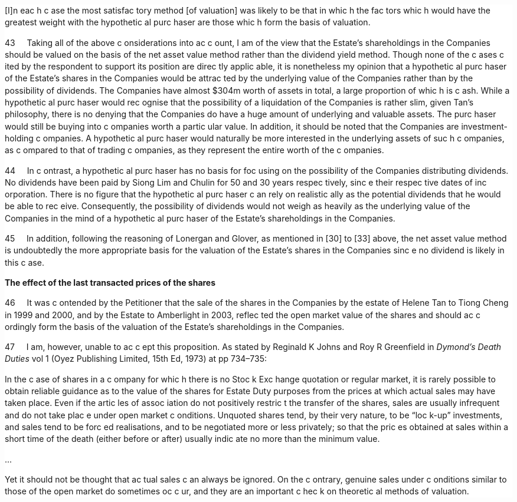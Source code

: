 
 [I]n eac h c ase the most satisfac tory method [of valuation] was likely to be that in whic h the fac tors whic h would have the greatest weight with the hypothetic al purc haser are those whic h form the basis of valuation. 

43     Taking all of the above c onsiderations into ac c ount, I am of the view that the Estate’s shareholdings in the Companies should be valued on the basis of the net asset value method rather than the dividend yield method. Though none of the c ases c ited by the respondent to support its position are direc tly applic able, it is nonetheless my opinion that a hypothetic al purc haser of the Estate’s shares in the Companies would be attrac ted by the underlying value of the Companies rather than by the possibility of dividends. The Companies have almost $304m worth of assets in total, a large proportion of whic h is c ash. While a hypothetic al purc haser would rec ognise that the possibility of a liquidation of the Companies is rather slim, given Tan’s philosophy, there is no denying that the Companies do have a huge amount of underlying and valuable assets. The purc haser would still be buying into c ompanies worth a partic ular value. In addition, it should be noted that the Companies are investment-holding c ompanies. A hypothetic al purc haser would naturally be more interested in the underlying assets of suc h c ompanies, as c ompared to that of trading c ompanies, as they represent the entire worth of the c ompanies. 

44     In c ontrast, a hypothetic al purc haser has no basis for foc using on the possibility of the Companies distributing dividends. No dividends have been paid by Siong Lim and Chulin for 50 and 30 years respec tively, sinc e their respec tive dates of inc orporation. There is no figure that the hypothetic al purc haser c an rely on realistic ally as the potential dividends that he would be able to rec eive. Consequently, the possibility of dividends would not weigh as heavily as the underlying value of the Companies in the mind of a hypothetic al purc haser of the Estate’s shareholdings in the Companies. 

45     In addition, following the reasoning of Lonergan and Glover, as mentioned in [30] to [33] above, the net asset value method is undoubtedly the more appropriate basis for the valuation of the Estate’s shares in the Companies sinc e no dividend is likely in this c ase. 

**The effect of the last transacted prices of the shares** 

46     It was c ontended by the Petitioner that the sale of the shares in the Companies by the estate of Helene Tan to Tiong Cheng in 1999 and 2000, and by the Estate to Amberlight in 2003, reflec ted the open market value of the shares and should ac c ordingly form the basis of the valuation of the Estate’s shareholdings in the Companies. 

47     I am, however, unable to ac c ept this proposition. As stated by Reginald K Johns and Roy R Greenfield in _Dymond’s Death Duties_ vol 1 (Oyez Publishing Limited, 15th Ed, 1973) at pp 734–735: 

 In the c ase of shares in a c ompany for whic h there is no Stoc k Exc hange quotation or regular market, it is rarely possible to obtain reliable guidance as to the value of the shares for Estate Duty purposes from the prices at which actual sales may have taken place. Even if the artic les of assoc iation do not positively restric t the transfer of the shares, sales are usually infrequent and do not take plac e under open market c onditions. Unquoted shares tend, by their very nature, to be “loc k-up” investments, and sales tend to be forc ed realisations, and to be negotiated more or less privately; so that the pric es obtained at sales within a short time of the death (either before or after) usually indic ate no more than the minimum value. 

 ... 


 Yet it should not be thought that ac tual sales c an always be ignored. On the c ontrary, genuine sales under c onditions similar to those of the open market do sometimes oc c ur, and they are an important c hec k on theoretic al methods of valuation. 
